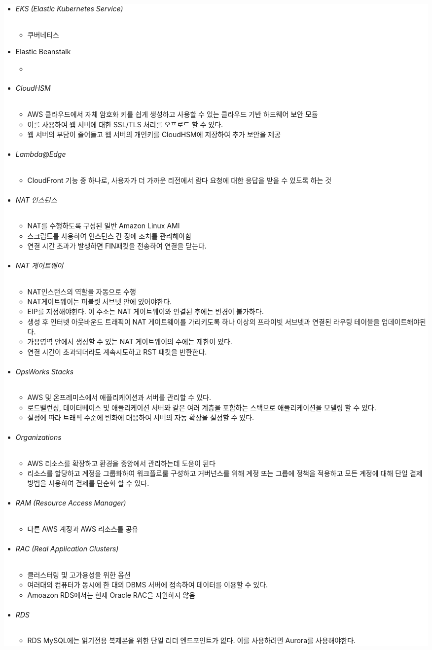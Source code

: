 - ###### EKS (Elastic Kubernetes Service)

  - 쿠버네티스

- Elastic Beanstalk

  -

- ###### CloudHSM

  - AWS 클라우드에서 자체 암호화 키를 쉽게 생성하고 사용할 수 있는 클라우드 기반 하드웨어 보안 모듈
  - 이를 사용하여 웹 서버에 대한 SSL/TLS 처리를 오프로드 할 수 있다.
  - 웹 서버의 부담이 줄어들고 웹 서버의 개인키를 CloudHSM에 저장하여 추가 보안을 제공



- ###### Lambda@Edge

  - CloudFront 기능 중 하나로, 사용자가 더 가까운 리전에서 람다 요청에 대한 응답을 받을 수 있도록 하는 것

- ###### NAT 인스턴스

  - NAT를 수행하도록 구성된 일반 Amazon Linux AMI
  - 스크립트를 사용하여 인스턴스 간 장애 조치를 관리해야함
  - 연결 시간 초과가 발생하면 FIN패킷을 전송하여 연결을 닫는다.

- ###### NAT 게이트웨이

  - NAT인스턴스의 역할을 자동으로 수행
  - NAT게이트웨이는 퍼블릿 서브넷 안에 있어야한다.
  - EIP를 지정해야한다. 이 주소는 NAT 게이트웨이와 연결된 후에는 변경이 불가하다.
  - 생성 후 인터넷 아웃바운드 트래픽이 NAT 게이트웨이를 가리키도록 하나 이상의 프라이빗 서브넷과 연결된 라우팅 테이블을 업데이트해야된다.
  - 가용영역 안에서 생성할 수 있는 NAT 게이트웨이의 수에는 제한이 있다.
  - 연결 시간이 초과되더라도 계속시도하고 RST 패킷을 반환한다.

- ###### OpsWorks Stacks

  - AWS 및 온프레미스에서 애플리케이션과 서버를 관리할 수 있다.
  - 로드밸런싱, 데이터베이스 및 애플리케이션 서버와 같은 여러 계층을 포함하는 스택으로 애플리케이션을 모델링 할 수 있다.
  - 설정에 따라 트래픽 수준에 변화에 대응하여 서버의 자동 확장을 설정할 수 있다.

- ###### Organizations

  - AWS 리소스를 확장하고 환경을 중앙에서 관리하는데 도움이 된다
  - 리소스를 할당하고 계정을 그룹화하여 워크플로룰 구성하고 거버넌스를 위해 계정 또는 그룹에 정책을 적용하고 모든 계정에 대해 단일 결제 방법을 사용하여 결제를 단순화 할 수 있다.



- ###### RAM (Resource Access Manager)

  - 다른 AWS 계정과 AWS 리소스를 공유

- ###### RAC (Real Application Clusters)

  - 클러스터링 및 고가용성을 위한 옵션
  - 여러대의 컴퓨터가 동시에 한 대의 DBMS 서버에 접속하여 데이터를 이용할 수 있다.
  - Amoazon RDS에서는 현재 Oracle RAC을 지원하지 않음

- ###### RDS

  - RDS MySQL에는 읽기전용 복제본을 위한 단일 리더 엔드포인트가 없다. 이를 사용하려면 Aurora를 사용해야한다.
